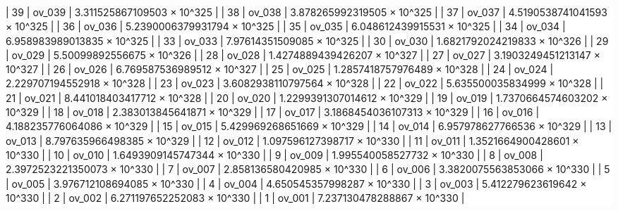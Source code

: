 | 39 | ov_039 | 3.311525867109503 × 10^325 |
| 38 | ov_038 | 3.878265992319505 × 10^325 |
| 37 | ov_037 | 4.5190538741041593 × 10^325 |
| 36 | ov_036 | 5.2390006379931794 × 10^325 |
| 35 | ov_035 | 6.048612439915531 × 10^325 |
| 34 | ov_034 | 6.958983989013835 × 10^325 |
| 33 | ov_033 | 7.97614351509085 × 10^325 |
| 30 | ov_030 | 1.6821792024219833 × 10^326 |
| 29 | ov_029 | 5.50099892556675 × 10^326 |
| 28 | ov_028 | 1.4274889439426207 × 10^327 |
| 27 | ov_027 | 3.1903249451213147 × 10^327 |
| 26 | ov_026 | 6.769587536989512 × 10^327 |
| 25 | ov_025 | 1.2857418757976489 × 10^328 |
| 24 | ov_024 | 2.229707194552918 × 10^328 |
| 23 | ov_023 | 3.6082938110797564 × 10^328 |
| 22 | ov_022 | 5.635500035834999 × 10^328 |
| 21 | ov_021 | 8.441018403417712 × 10^328 |
| 20 | ov_020 | 1.2299391307014612 × 10^329 |
| 19 | ov_019 | 1.7370664574603202 × 10^329 |
| 18 | ov_018 | 2.383013845641871 × 10^329 |
| 17 | ov_017 | 3.1868454036107313 × 10^329 |
| 16 | ov_016 | 4.188235776064086 × 10^329 |
| 15 | ov_015 | 5.429969268651669 × 10^329 |
| 14 | ov_014 | 6.957978627766536 × 10^329 |
| 13 | ov_013 | 8.797635966498385 × 10^329 |
| 12 | ov_012 | 1.097596127398717 × 10^330 |
| 11 | ov_011 | 1.3521664900428601 × 10^330 |
| 10 | ov_010 | 1.6493909145747344 × 10^330 |
| 9 | ov_009 | 1.995540058527732 × 10^330 |
| 8 | ov_008 | 2.3972523221350073 × 10^330 |
| 7 | ov_007 | 2.858136580420985 × 10^330 |
| 6 | ov_006 | 3.3820075563853066 × 10^330 |
| 5 | ov_005 | 3.976712108694085 × 10^330 |
| 4 | ov_004 | 4.650545357998287 × 10^330 |
| 3 | ov_003 | 5.412279623619642 × 10^330 |
| 2 | ov_002 | 6.271197652252083 × 10^330 |
| 1 | ov_001 | 7.237130478288867 × 10^330 |

